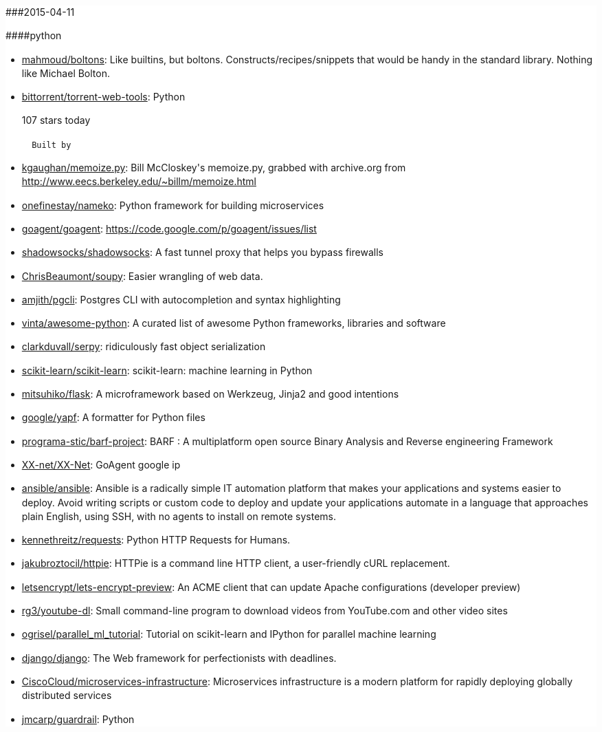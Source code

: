 ###2015-04-11

####python
* [mahmoud/boltons](https://github.com/mahmoud/boltons): Like builtins, but boltons. Constructs/recipes/snippets that would be handy in the standard library. Nothing like Michael Bolton.
* [bittorrent/torrent-web-tools](https://github.com/bittorrent/torrent-web-tools): Python

      

    107 stars today

    
      
        Built by
* [kgaughan/memoize.py](https://github.com/kgaughan/memoize.py): Bill McCloskey's memoize.py, grabbed with archive.org from http://www.eecs.berkeley.edu/~billm/memoize.html
* [onefinestay/nameko](https://github.com/onefinestay/nameko): Python framework for building microservices
* [goagent/goagent](https://github.com/goagent/goagent): https://code.google.com/p/goagent/issues/list
* [shadowsocks/shadowsocks](https://github.com/shadowsocks/shadowsocks): A fast tunnel proxy that helps you bypass firewalls
* [ChrisBeaumont/soupy](https://github.com/ChrisBeaumont/soupy): Easier wrangling of web data.
* [amjith/pgcli](https://github.com/amjith/pgcli): Postgres CLI with autocompletion and syntax highlighting
* [vinta/awesome-python](https://github.com/vinta/awesome-python): A curated list of awesome Python frameworks, libraries and software
* [clarkduvall/serpy](https://github.com/clarkduvall/serpy): ridiculously fast object serialization
* [scikit-learn/scikit-learn](https://github.com/scikit-learn/scikit-learn): scikit-learn: machine learning in Python
* [mitsuhiko/flask](https://github.com/mitsuhiko/flask): A microframework based on Werkzeug, Jinja2 and good intentions
* [google/yapf](https://github.com/google/yapf): A formatter for Python files
* [programa-stic/barf-project](https://github.com/programa-stic/barf-project): BARF : A multiplatform open source Binary Analysis and Reverse engineering Framework
* [XX-net/XX-Net](https://github.com/XX-net/XX-Net):  GoAgent  google ip
* [ansible/ansible](https://github.com/ansible/ansible): Ansible is a radically simple IT automation platform that makes your applications and systems easier to deploy. Avoid writing scripts or custom code to deploy and update your applications automate in a language that approaches plain English, using SSH, with no agents to install on remote systems.
* [kennethreitz/requests](https://github.com/kennethreitz/requests): Python HTTP Requests for Humans.
* [jakubroztocil/httpie](https://github.com/jakubroztocil/httpie): HTTPie is a command line HTTP client, a user-friendly cURL replacement.
* [letsencrypt/lets-encrypt-preview](https://github.com/letsencrypt/lets-encrypt-preview): An ACME client that can update Apache configurations (developer preview)
* [rg3/youtube-dl](https://github.com/rg3/youtube-dl): Small command-line program to download videos from YouTube.com and other video sites
* [ogrisel/parallel_ml_tutorial](https://github.com/ogrisel/parallel_ml_tutorial): Tutorial on scikit-learn and IPython for parallel machine learning
* [django/django](https://github.com/django/django): The Web framework for perfectionists with deadlines.
* [CiscoCloud/microservices-infrastructure](https://github.com/CiscoCloud/microservices-infrastructure): Microservices infrastructure is a modern platform for rapidly deploying globally distributed services
* [jmcarp/guardrail](https://github.com/jmcarp/guardrail): Python
